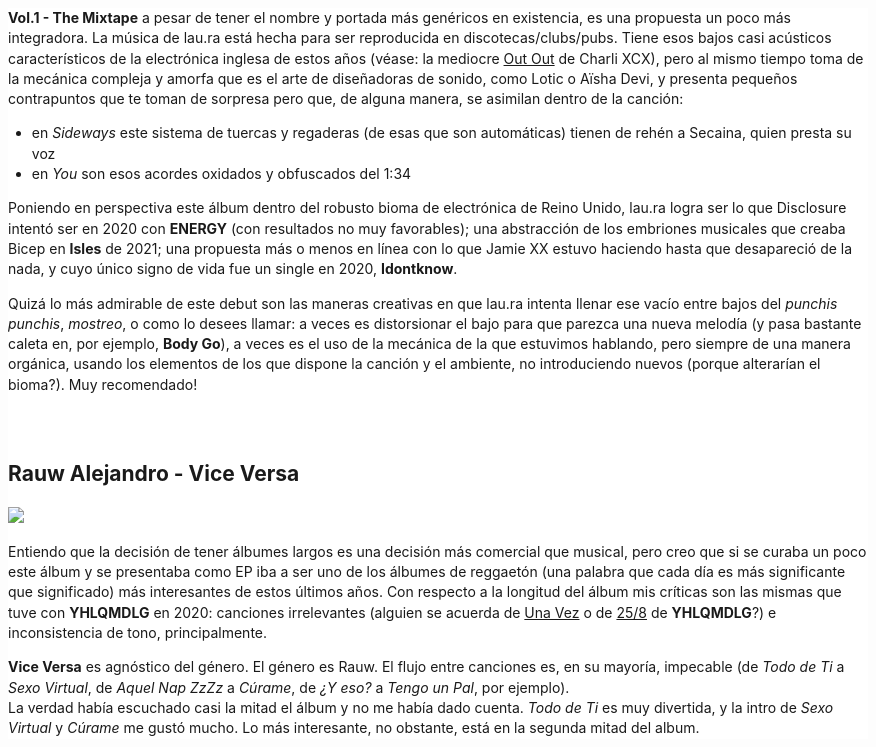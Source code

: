 **Vol.1 - The Mixtape** a pesar de tener el nombre y portada más genéricos en existencia, es una propuesta un poco más integradora. La música de lau.ra está hecha para ser reproducida en discotecas/clubs/pubs. Tiene esos bajos casi acústicos característicos de la electrónica inglesa de estos años (véase: la mediocre [Out Out](https://open.spotify.com/track/6Dy1jexKYriXAVG6evyUTJ?si=5e887ad6f8754682) de Charli XCX), pero al mismo tiempo toma de la mecánica compleja y amorfa que es el arte de diseñadoras de sonido, como Lotic o Aïsha Devi, y presenta pequeños contrapuntos que te toman de sorpresa pero que, de alguna manera, se asimilan dentro de la canción:

- en *Sideways* este sistema de tuercas y regaderas (de esas que son automáticas) tienen de rehén a Secaina, quien presta su voz
- en *You* son esos acordes oxidados y obfuscados del 1:34 

Poniendo en perspectiva este álbum dentro del robusto bioma de electrónica de
Reino Unido, lau.ra logra ser lo que Disclosure intentó ser en 2020 con **ENERGY** (con resultados no muy favorables); una abstracción de los embriones musicales que creaba Bicep en **Isles** de 2021; una propuesta más o menos en
línea con lo que Jamie XX estuvo haciendo hasta que desapareció de la nada, y cuyo único signo de vida fue un single en 2020, **Idontknow**.  

Quizá lo más admirable de este debut son las maneras creativas en que lau.ra intenta llenar ese vacío entre bajos del *punchis punchis*, *mostreo*, o como lo desees llamar: a veces es distorsionar el bajo para que parezca una nueva melodía (y pasa bastante caleta en, por ejemplo, **Body Go**), a veces es el uso de la mecánica de la que estuvimos hablando, pero siempre de una manera orgánica, usando los elementos de los que dispone la canción y el ambiente, no introduciendo nuevos (porque alterarían el bioma?). Muy recomendado!

<iframe style="border-radius:12px" src="https://open.spotify.com/embed/album/1ZZSNrohitWJIhvm4ThElN?utm_source=generator" width="100%" height="380" frameBorder="0" allowfullscreen="" allow="autoplay; clipboard-write; encrypted-media; fullscreen; picture-in-picture"></iframe>

&nbsp;
## Rauw Alejandro - Vice Versa
<div>
<img
class="album"
src="https://images.genius.com/ad2cf69237e6684258547fec29d479fb.1000x1000x1.png"
style="width:400px">
</div>


Entiendo que la decisión de tener álbumes largos es una decisión más comercial que musical, pero creo que si se curaba un poco este álbum y se presentaba como EP iba a ser uno de los álbumes de reggaetón (una palabra que cada día es más significante que significado) más interesantes de estos últimos años. 
Con respecto a la longitud del álbum mis críticas son las mismas que tuve con **YHLQMDLG** en 2020: canciones irrelevantes (alguien se acuerda de [Una Vez](https://open.spotify.com/track/5J7teKIJGtqVypgYI6sqXj?si=22b7008c00d442e8) o de [25/8](https://open.spotify.com/track/4NqQaovM14WR2hNPMFxgjbsi=6ab9b569781c408a) de **YHLQMDLG**?) e inconsistencia de tono, principalmente.

**Vice Versa** es agnóstico del género. El género es Rauw. El flujo entre canciones es, en su mayoría, impecable (de *Todo de Ti* a *Sexo Virtual*, de *Aquel Nap ZzZz* a *Cúrame*, de *¿Y eso?* a *Tengo un Pal*, por ejemplo).  
La verdad había escuchado casi la mitad el álbum y no me había dado cuenta. *Todo de Ti* es muy divertida, y la intro de *Sexo Virtual* y *Cúrame* me gustó mucho. Lo más interesante, no obstante, está en la segunda mitad del album.

